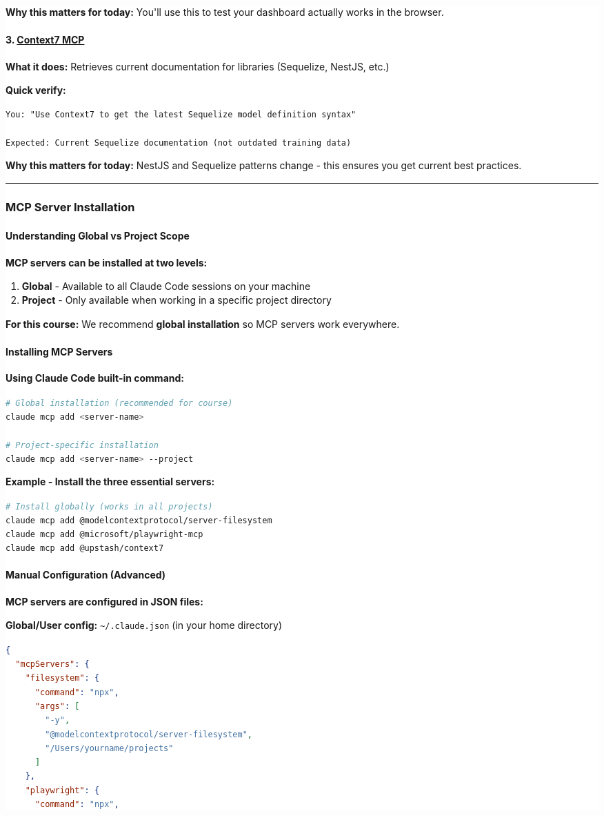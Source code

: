 **Why this matters for today:** You'll use this to test your dashboard actually works in the browser.

#### 3. [Context7 MCP](https://github.com/upstash/context7)

**What it does:** Retrieves current documentation for libraries (Sequelize, NestJS, etc.)

**Quick verify:**

```
You: "Use Context7 to get the latest Sequelize model definition syntax"

Expected: Current Sequelize documentation (not outdated training data)
```

**Why this matters for today:** NestJS and Sequelize patterns change - this ensures you get current best practices.

---

### MCP Server Installation

#### Understanding Global vs Project Scope

**MCP servers can be installed at two levels:**

1. **Global** - Available to all Claude Code sessions on your machine
2. **Project** - Only available when working in a specific project directory

**For this course:** We recommend **global installation** so MCP servers work everywhere.

#### Installing MCP Servers

**Using Claude Code built-in command:**

```bash
# Global installation (recommended for course)
claude mcp add <server-name>

# Project-specific installation
claude mcp add <server-name> --project
```

**Example - Install the three essential servers:**

```bash
# Install globally (works in all projects)
claude mcp add @modelcontextprotocol/server-filesystem
claude mcp add @microsoft/playwright-mcp
claude mcp add @upstash/context7
```

#### Manual Configuration (Advanced)

**MCP servers are configured in JSON files:**

**Global/User config:** `~/.claude.json` (in your home directory)

```json
{
  "mcpServers": {
    "filesystem": {
      "command": "npx",
      "args": [
        "-y",
        "@modelcontextprotocol/server-filesystem",
        "/Users/yourname/projects"
      ]
    },
    "playwright": {
      "command": "npx",
```